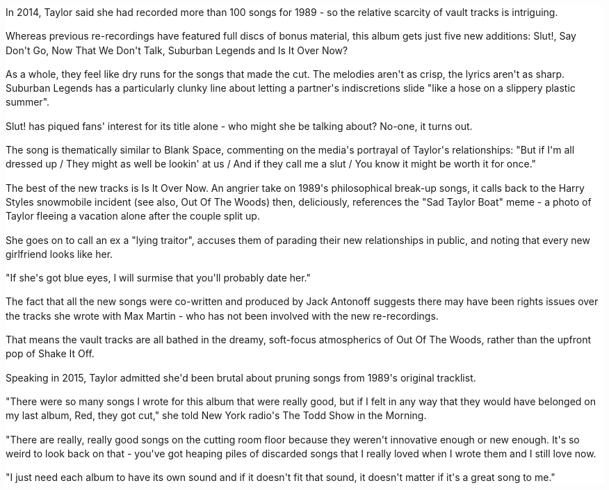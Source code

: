 In 2014, Taylor said she had recorded more than 100 songs for 1989 - so the relative scarcity of vault tracks is intriguing.

Whereas previous re-recordings have featured full discs of bonus material, this album gets just five new additions: Slut!, Say Don't Go, Now That We Don't Talk, Suburban Legends and Is It Over Now?

As a whole, they feel like dry runs for the songs that made the cut. The melodies aren't as crisp, the lyrics aren't as sharp. Suburban Legends has a particularly clunky line about letting a partner's indiscretions slide "like a hose on a slippery plastic summer".

Slut! has piqued fans' interest for its title alone - who might she be talking about? No-one, it turns out.

The song is thematically similar to Blank Space, commenting on the media's portrayal of Taylor's relationships: "But if I'm all dressed up / They might as well be lookin' at us / And if they call me a slut / You know it might be worth it for once."

The best of the new tracks is Is It Over Now. An angrier take on 1989's philosophical break-up songs, it calls back to the Harry Styles snowmobile incident (see also, Out Of The Woods) then, deliciously, references the "Sad Taylor Boat" meme - a photo of Taylor fleeing a vacation alone after the couple split up.

She goes on to call an ex a "lying traitor", accuses them of parading their new relationships in public, and noting that every new girlfriend looks like her.

"If she's got blue eyes, I will surmise that you'll probably date her."

The fact that all the new songs were co-written and produced by Jack Antonoff suggests there may have been rights issues over the tracks she wrote with Max Martin - who has not been involved with the new re-recordings.

That means the vault tracks are all bathed in the dreamy, soft-focus atmospherics of Out Of The Woods, rather than the upfront pop of Shake It Off.

Speaking in 2015, Taylor admitted she'd been brutal about pruning songs from 1989's original tracklist.

"There were so many songs I wrote for this album that were really good, but if I felt in any way that they would have belonged on my last album, Red, they got cut," she told New York radio's The Todd Show in the Morning.

"There are really, really good songs on the cutting room floor because they weren't innovative enough or new enough. It's so weird to look back on that - you've got heaping piles of discarded songs that I really loved when I wrote them and I still love now.

"I just need each album to have its own sound and if it doesn't fit that sound, it doesn't matter if it's a great song to me."
